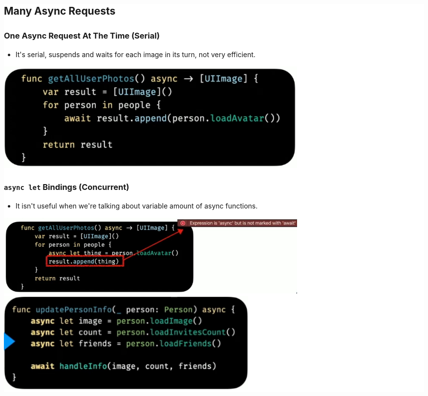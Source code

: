 ## Many Async Requests <a name="many_async"></a>

### One Async Request At The Time (Serial) <a name="many_async_1"></a>

- It's serial, suspends and waits for each image in its turn, not very efficient.
<img src="images/many async one at the time.jpg" width="600"/>

### `async let` Bindings (Concurrent) <a name="many_async_2"></a>

- It isn't useful when we're talking about variable amount of async functions.

<img src="images/many async let.jpg" width="600"/>

<img src="images/updating multiple resources in parallel async.jpg" width="500"/>
